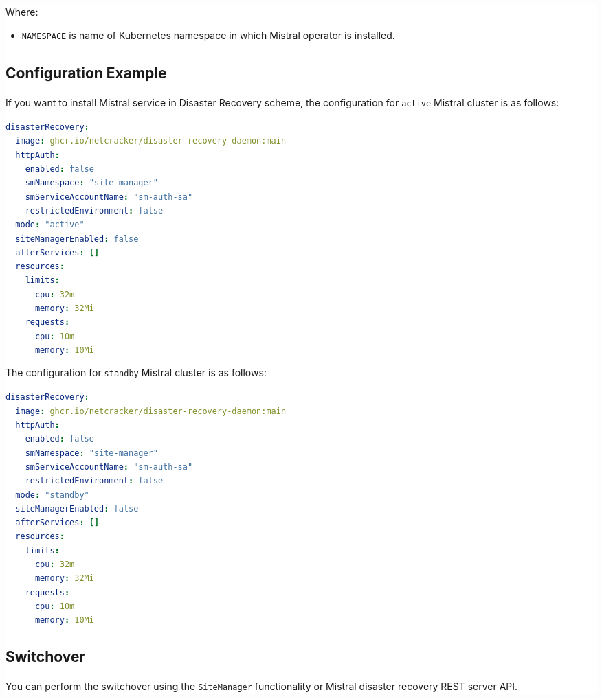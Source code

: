Where:
* `NAMESPACE` is name of Kubernetes namespace in which Mistral operator is installed.

## Configuration Example

If you want to install Mistral service in Disaster Recovery scheme, the configuration for `active` Mistral cluster is as follows:

```yaml
disasterRecovery:
  image: ghcr.io/netcracker/disaster-recovery-daemon:main
  httpAuth:
    enabled: false
    smNamespace: "site-manager"
    smServiceAccountName: "sm-auth-sa"
    restrictedEnvironment: false
  mode: "active"
  siteManagerEnabled: false
  afterServices: []
  resources:
    limits:
      cpu: 32m
      memory: 32Mi
    requests:
      cpu: 10m
      memory: 10Mi
```

The configuration for `standby` Mistral cluster is as follows:

```yaml
disasterRecovery:
  image: ghcr.io/netcracker/disaster-recovery-daemon:main
  httpAuth:
    enabled: false
    smNamespace: "site-manager"
    smServiceAccountName: "sm-auth-sa"
    restrictedEnvironment: false
  mode: "standby"
  siteManagerEnabled: false
  afterServices: []
  resources:
    limits:
      cpu: 32m
      memory: 32Mi
    requests:
      cpu: 10m
      memory: 10Mi
```

## Switchover

You can perform the switchover using the `SiteManager` functionality or Mistral disaster recovery REST server API.
